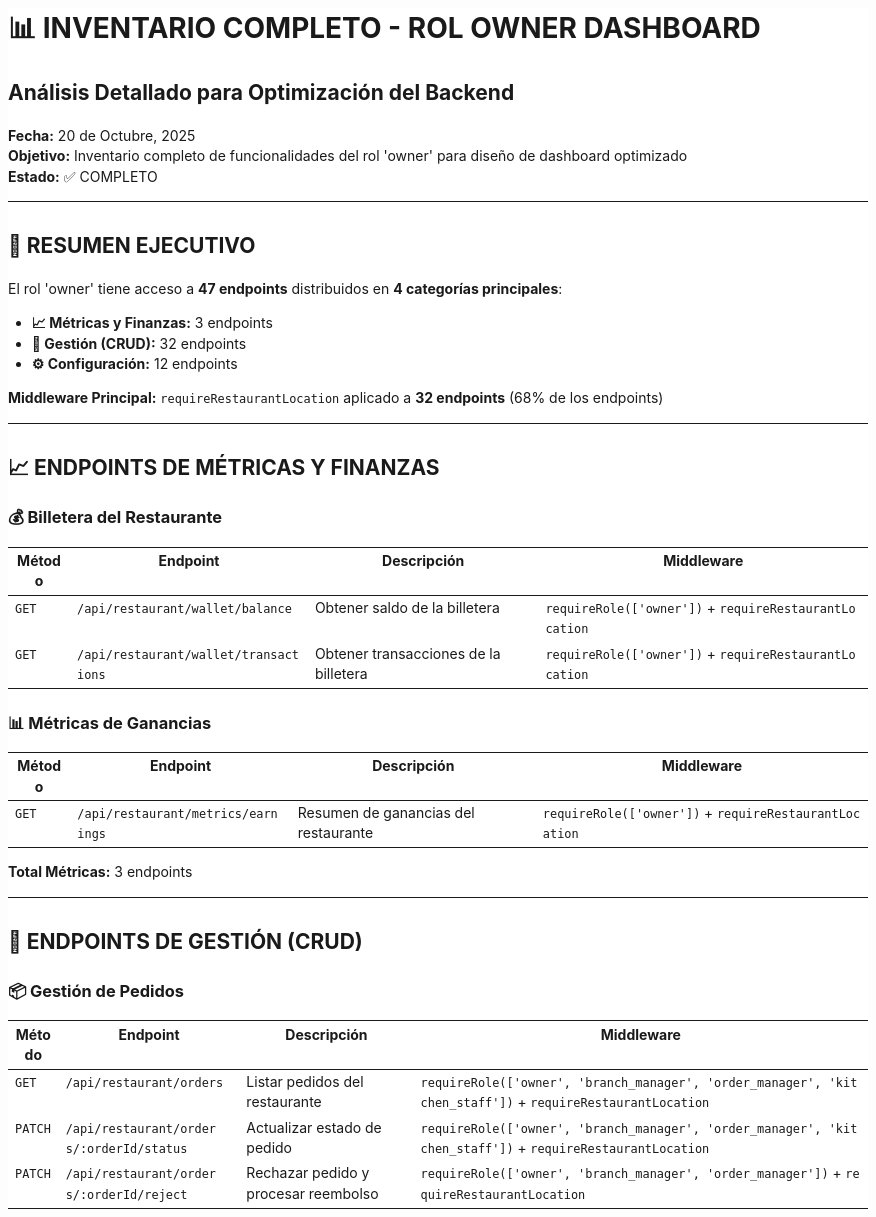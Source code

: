 # 📊 INVENTARIO COMPLETO - ROL OWNER DASHBOARD
## Análisis Detallado para Optimización del Backend

**Fecha:** 20 de Octubre, 2025  
**Objetivo:** Inventario completo de funcionalidades del rol 'owner' para diseño de dashboard optimizado  
**Estado:** ✅ COMPLETO

---

## 🎯 RESUMEN EJECUTIVO

El rol 'owner' tiene acceso a **47 endpoints** distribuidos en **4 categorías principales**:
- **📈 Métricas y Finanzas:** 3 endpoints
- **🔧 Gestión (CRUD):** 32 endpoints  
- **⚙️ Configuración:** 12 endpoints

**Middleware Principal:** `requireRestaurantLocation` aplicado a **32 endpoints** (68% de los endpoints)

---

## 📈 ENDPOINTS DE MÉTRICAS Y FINANZAS

### 💰 Billetera del Restaurante
| Método | Endpoint | Descripción | Middleware |
|--------|----------|-------------|------------|
| `GET` | `/api/restaurant/wallet/balance` | Obtener saldo de la billetera | `requireRole(['owner'])` + `requireRestaurantLocation` |
| `GET` | `/api/restaurant/wallet/transactions` | Obtener transacciones de la billetera | `requireRole(['owner'])` + `requireRestaurantLocation` |

### 📊 Métricas de Ganancias
| Método | Endpoint | Descripción | Middleware |
|--------|----------|-------------|------------|
| `GET` | `/api/restaurant/metrics/earnings` | Resumen de ganancias del restaurante | `requireRole(['owner'])` + `requireRestaurantLocation` |

**Total Métricas:** 3 endpoints

---

## 🔧 ENDPOINTS DE GESTIÓN (CRUD)

### 📦 Gestión de Pedidos
| Método | Endpoint | Descripción | Middleware |
|--------|----------|-------------|------------|
| `GET` | `/api/restaurant/orders` | Listar pedidos del restaurante | `requireRole(['owner', 'branch_manager', 'order_manager', 'kitchen_staff'])` + `requireRestaurantLocation` |
| `PATCH` | `/api/restaurant/orders/:orderId/status` | Actualizar estado de pedido | `requireRole(['owner', 'branch_manager', 'order_manager', 'kitchen_staff'])` + `requireRestaurantLocation` |
| `PATCH` | `/api/restaurant/orders/:orderId/reject` | Rechazar pedido y procesar reembolso | `requireRole(['owner', 'branch_manager', 'order_manager'])` + `requireRestaurantLocation` |
